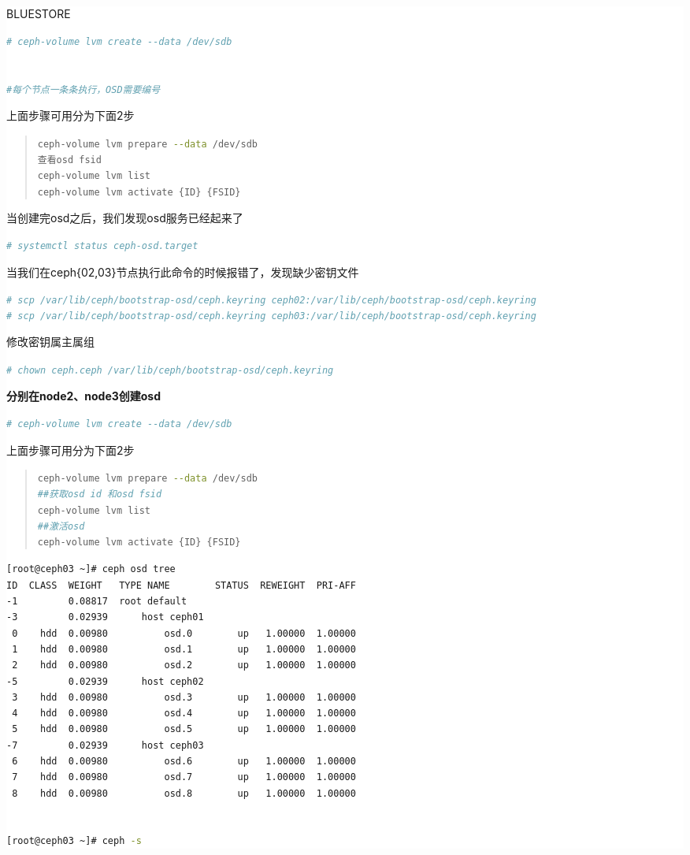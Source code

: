 BLUESTORE

```bash
# ceph-volume lvm create --data /dev/sdb 


#每个节点一条条执行，OSD需要编号
```

上面步骤可用分为下面2步

> ```bash
> ceph-volume lvm prepare --data /dev/sdb 
> 查看osd fsid 
> ceph-volume lvm list 
> ceph-volume lvm activate {ID} {FSID} 
> ```

当创建完osd之后，我们发现osd服务已经起来了

```bash
# systemctl status ceph-osd.target
```

当我们在ceph{02,03}节点执行此命令的时候报错了，发现缺少密钥文件

```bash
# scp /var/lib/ceph/bootstrap-osd/ceph.keyring ceph02:/var/lib/ceph/bootstrap-osd/ceph.keyring 
# scp /var/lib/ceph/bootstrap-osd/ceph.keyring ceph03:/var/lib/ceph/bootstrap-osd/ceph.keyring 
```

修改密钥属主属组

```bash
# chown ceph.ceph /var/lib/ceph/bootstrap-osd/ceph.keyring 
```

**分别在node2、node3创建osd**

```bash
# ceph-volume lvm create --data /dev/sdb 
```

上面步骤可用分为下面2步

> ```bash
> ceph-volume lvm prepare --data /dev/sdb 
> ##获取osd id 和osd fsid 
> ceph-volume lvm list 
> ##激活osd 
> ceph-volume lvm activate {ID} {FSID} 
> ```

```bash
[root@ceph03 ~]# ceph osd tree
ID  CLASS  WEIGHT   TYPE NAME        STATUS  REWEIGHT  PRI-AFF
-1         0.08817  root default                              
-3         0.02939      host ceph01                           
 0    hdd  0.00980          osd.0        up   1.00000  1.00000
 1    hdd  0.00980          osd.1        up   1.00000  1.00000
 2    hdd  0.00980          osd.2        up   1.00000  1.00000
-5         0.02939      host ceph02                           
 3    hdd  0.00980          osd.3        up   1.00000  1.00000
 4    hdd  0.00980          osd.4        up   1.00000  1.00000
 5    hdd  0.00980          osd.5        up   1.00000  1.00000
-7         0.02939      host ceph03                           
 6    hdd  0.00980          osd.6        up   1.00000  1.00000
 7    hdd  0.00980          osd.7        up   1.00000  1.00000
 8    hdd  0.00980          osd.8        up   1.00000  1.00000


[root@ceph03 ~]# ceph -s
```